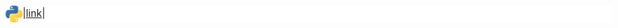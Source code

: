 <img src="https://github.com/AnasImloul/Leetcode-Solutions/blob/main/icons/python.svg" width="24px" align="center"/></a>|[link](https://www.leetcode.com/problems/find-the-smallest-divisor-given-a-threshold)|